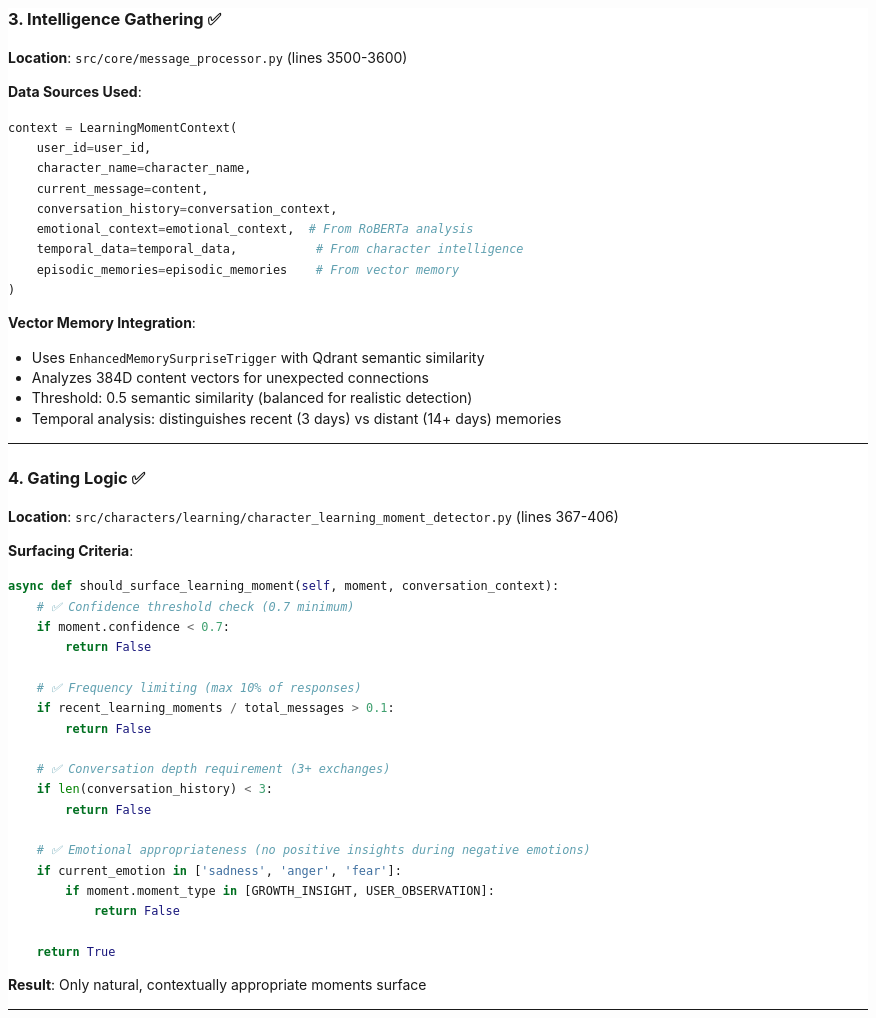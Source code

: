 
### 3. **Intelligence Gathering** ✅
**Location**: `src/core/message_processor.py` (lines 3500-3600)

**Data Sources Used**:
```python
context = LearningMomentContext(
    user_id=user_id,
    character_name=character_name,
    current_message=content,
    conversation_history=conversation_context,
    emotional_context=emotional_context,  # From RoBERTa analysis
    temporal_data=temporal_data,           # From character intelligence
    episodic_memories=episodic_memories    # From vector memory
)
```

**Vector Memory Integration**:
- Uses `EnhancedMemorySurpriseTrigger` with Qdrant semantic similarity
- Analyzes 384D content vectors for unexpected connections
- Threshold: 0.5 semantic similarity (balanced for realistic detection)
- Temporal analysis: distinguishes recent (3 days) vs distant (14+ days) memories

---

### 4. **Gating Logic** ✅
**Location**: `src/characters/learning/character_learning_moment_detector.py` (lines 367-406)

**Surfacing Criteria**:
```python
async def should_surface_learning_moment(self, moment, conversation_context):
    # ✅ Confidence threshold check (0.7 minimum)
    if moment.confidence < 0.7:
        return False
    
    # ✅ Frequency limiting (max 10% of responses)
    if recent_learning_moments / total_messages > 0.1:
        return False
    
    # ✅ Conversation depth requirement (3+ exchanges)
    if len(conversation_history) < 3:
        return False
    
    # ✅ Emotional appropriateness (no positive insights during negative emotions)
    if current_emotion in ['sadness', 'anger', 'fear']:
        if moment.moment_type in [GROWTH_INSIGHT, USER_OBSERVATION]:
            return False
    
    return True
```

**Result**: Only natural, contextually appropriate moments surface

---

